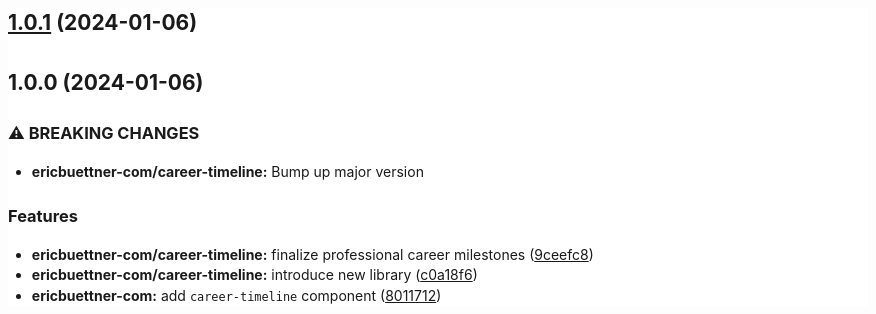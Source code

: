 ## [1.0.1](https://github.com/tuffz/tuffz-nx-workspace/compare/ericbuettner-com/career-timeline-1.0.0...ericbuettner-com/career-timeline-1.0.1) (2024-01-06)

## 1.0.0 (2024-01-06)

### ⚠ BREAKING CHANGES

* **ericbuettner-com/career-timeline:** Bump up major version

### Features

* **ericbuettner-com/career-timeline:** finalize professional career milestones ([9ceefc8](https://github.com/tuffz/tuffz-nx-workspace/commit/9ceefc83a8530941bc890fe87ab945e5a34f8b9c))
* **ericbuettner-com/career-timeline:** introduce new library ([c0a18f6](https://github.com/tuffz/tuffz-nx-workspace/commit/c0a18f641fd41b730bf4c407b4c03c0b820215e8))
* **ericbuettner-com:** add `career-timeline` component ([8011712](https://github.com/tuffz/tuffz-nx-workspace/commit/801171288683528e15abe557cd22aa605e34acd7))
